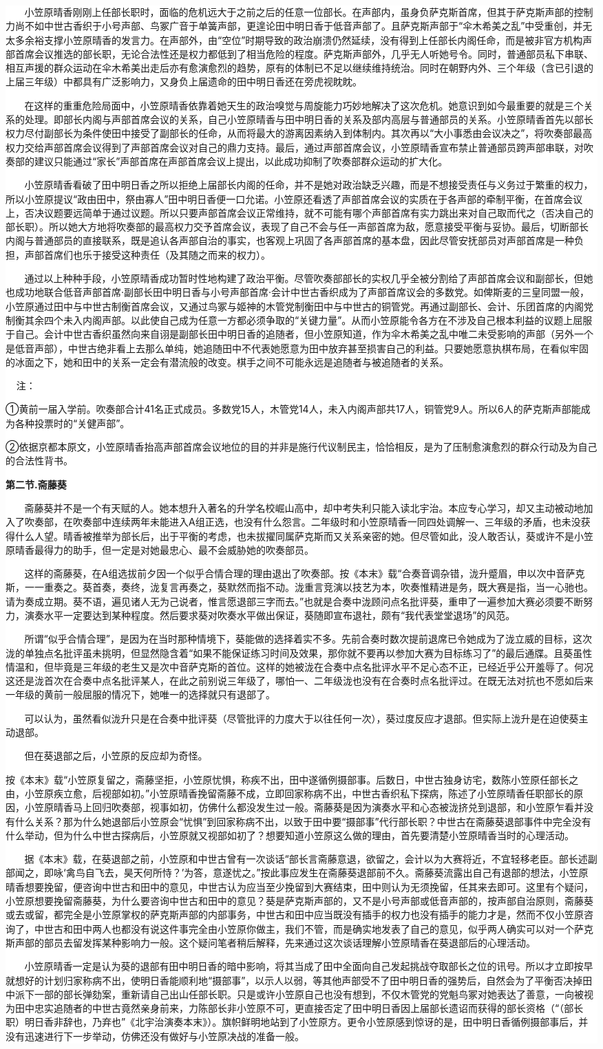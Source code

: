        小笠原晴香刚刚上任部长职时，面临的危机远大于之前之后的任意一位部长。在声部内，虽身负萨克斯首席，但其于萨克斯声部的控制力尚不如中世古香织于小号声部、鸟冢广音于单簧声部，更遑论田中明日香于低音声部了。且萨克斯声部于“伞木希美之乱”中受重创，并无太多余裕支撑小笠原晴香的发言力。在声部外，由“空位”时期导致的政治崩溃仍然延续，没有得到上任部长内阁任命，而是被非官方机构声部首席会议推选的部长职，无论合法性还是权力都低到了相当危险的程度。萨克斯声部外，几乎无人听她号令。同时，普通部员私下串联、相互声援的群众运动在伞木希美出走后亦有愈演愈烈的趋势，原有的体制已不足以继续维持统治。同时在朝野内外、三个年级（含已引退的上届三年级）中都具有广泛影响力，又身负上届遗命的田中明日香还在旁虎视眈眈。

       在这样的重重危险局面中，小笠原晴香依靠着她天生的政治嗅觉与周旋能力巧妙地解决了这次危机。她意识到如今最重要的就是三个关系的处理。即部长内阁与声部首席会议的关系，自己小笠原晴香与田中明日香的关系及部内高层与普通部员的关系。小笠原晴香首先以部长权力尽付副部长为条件使田中接受了副部长的任命，从而将最大的游离因素纳入到体制内。其次再以“大小事悉由会议决之”，将吹奏部最高权力交给声部首席会议得到了声部首席会议对自己的鼎力支持。最后，通过声部首席会议，小笠原晴香宣布禁止普通部员跨声部串联，对吹奏部的建议只能通过“家长”声部首席在声部首席会议上提出，以此成功抑制了吹奏部群众运动的扩大化。

       小笠原晴香看破了田中明日香之所以拒绝上届部长内阁的任命，并不是她对政治缺乏兴趣，而是不想接受责任与义务过于繁重的权力，所以小笠原提议“政由田中，祭由寡人”田中明日香便一口允诺。小笠原还看透了声部首席会议的实质在于各声部的牵制平衡，在首席会议上，否决议题要远简单于通过议题。所以只要声部首席会议正常维持，就不可能有哪个声部首席有实力跳出来对自己取而代之（否决自己的部长职）。所以她大方地将吹奏部的最高权力交予首席会议，表现了自己不会与任一声部首席为敌，愿意接受平衡与妥协。最后，切断部长内阁与普通部员的直接联系，既是追认各声部自治的事实，也客观上巩固了各声部首席的基本盘，因此尽管安抚部员对声部首席是一种负担，声部首席们也乐于接受这种责任（及其随之而来的权力）。

       通过以上种种手段，小笠原晴香成功暂时性地构建了政治平衡。尽管吹奏部部长的实权几乎全被分割给了声部首席会议和副部长，但她也成功地联合低音声部首席·副部长田中明日香与小号声部首席·会计中世古香织成为了声部首席议会的多数党。如俾斯麦的三皇同盟一般，小笠原通过田中与中世古制衡首席会议，又通过鸟冢与姬神的木管党制衡田中与中世古的铜管党。再通过副部长、会计、乐团首席的内阁党制衡其余四个未入内阁声部。以此使自己成为任意一方都必须争取的“关键力量”。从而小笠原能令各方在不涉及自己根本利益的议题上屈服于自己。会计中世古香织虽然向来自诩是副部长田中明日香的追随者，但小笠原知道，作为伞木希美之乱中唯二未受影响的声部（另外一个是低音声部），中世古绝非看上去那么单纯，她追随田中不代表她愿意为田中放弃甚至损害自己的利益。只要她愿意执棋布局，在看似牢固的冰面之下，她和田中的关系一定会有潜流般的改变。棋手之间不可能永远是追随者与被追随者的关系。

    注：  

①黄前一届入学前。吹奏部合计41名正式成员。多数党15人，木管党14人，未入内阁声部共17人，铜管党9人。所以6人的萨克斯声部能成为各种投票时的“关健声部”。

②依据京都本原文，小笠原晴香抬高声部首席会议地位的目的并非是施行代议制民主，恰恰相反，是为了压制愈演愈烈的群众行动及为自己的合法性背书。

<strong>第二节.斋藤葵</strong>


       斋藤葵并不是一个有天赋的人。她本想升入著名的升学名校崛山高中，却中考失利只能入读北宇治。本应专心学习，却又主动被动地加入了吹奏部，在吹奏部中连续两年未能进入A组正选，也没有什么怨言。二年级时和小笠原晴香一同四处调解一、三年级的矛盾，也未没获得什么人望。晴香被推举为部长后，出于平衡的考虑，也未拔擢同属萨克斯而又关系亲密的她。但尽管如此，没人敢否认，葵或许不是小笠原晴香最得力的助手，但一定是对她最忠心、最不会威胁她的吹奏部员。

       这样的斋藤葵，在A组选拔前夕因一个似乎合情合理的理由退出了吹奏部。按《本末》载“合奏音调杂错，泷升蹙眉，申以次中音萨克斯，一一重奏之。葵首奏，奏终，泷复言再奏之，葵默然而指不动。泷重言竞演以技艺为本，吹奏惟精进是务，既大赛是指，当一心驰也。请为奏成立期。葵不语，遍见诸人无为己说者，惟言愿退部三字而去。”也就是合奏中泷顾问点名批评葵，重申了一遍参加大赛必须要不断努力，演奏水平一定要达到某种程度。然后要求葵对吹奏水平做出保证，葵随即宣布退社，颇有“我代表堂堂退场”的风范。

       所谓“似乎合情合理”，是因为在当时那种情境下，葵能做的选择着实不多。先前合奏时数次提前退席已令她成为了泷立威的目标，这次泷的单独点名批评虽未挑明，但显然隐含着“如果不能保证练习时间及效果，那你就不要再以参加大赛为目标练习了”的最后通牒。且葵虽性情温和，但毕竟是三年级的老生又是次中音萨克斯的首位。这样的她被泷在合奏中点名批评水平不足心态不正，已经近乎公开羞辱了。何况这还是泷首次在合奏中点名批评某人，在此之前别说三年级了，哪怕一、二年级泷也没有在合奏时点名批评过。在既无法对抗也不愿如后来一年级的黄前一般屈服的情况下，她唯一的选择就只有退部了。

       可以认为，虽然看似泷升只是在合奏中批评葵（尽管批评的力度大于以往任何一次），葵过度反应才退部。但实际上泷升是在迫使葵主动退部。

       但在葵退部之后，小笠原的反应却为奇怪。

按《本末》载“小笠原复留之，斋藤坚拒，小笠原忧惧，称疾不出，田中遂循例摄部事。后数日，中世古独身访宅，数陈小笠原任部长之由，小笠原疾立愈，后视部如初。”小笠原晴香挽留斋藤不成，立即回家称病不出，中世古香织私下探病，陈述了小笠原晴香任职部长的原因，小笠原晴香马上回归吹奏部，视事如初，仿佛什么都没发生过一般。斋藤葵是因为演奏水平和心态被泷挤兑到退部，和小笠原乍看并没有什么关系？那为什么她退部后小笠原会“忧惧”到回家称病不出，以致于田中要“摄部事”代行部长职？中世古在斋藤葵退部事件中完全没有什么举动，但为什么中世古探病后，小笠原就又视部如初了？想要知道小笠原这么做的理由，首先要清楚小笠原晴香当时的心理活动。

       据《本末》载，在葵退部之前，小笠原和中世古曾有一次谈话“部长言斋藤意退，欲留之，会计以为大赛将近，不宜轻移老臣。部长述副部闻之，即咏‘禽鸟自飞去，昊天何所恃？’为答，意遂忧之。”按此事应发生在斋藤葵退部前不久。斋藤葵流露出自己有退部的想法，小笠原晴香想要挽留，便咨询中世古和田中的意见，中世古认为应当至少挽留到大赛结束，田中则认为无须挽留，任其来去即可。这里有个疑问，小笠原想要挽留斋藤葵，为什么要咨询中世古和田中的意见？葵是萨克斯声部的，又不是小号声部或低音声部的，按声部自治原则，斋藤葵或去或留，都完全是小笠原掌权的萨克斯声部的内部事务，中世古和田中应当既没有插手的权力也没有插手的能力才是，然而不仅小笠原咨询了，中世古和田中两人也都没有说这件事完全由小笠原你做主，我们不管，而是确实地发表了自己的意见，似乎两人确实可以对一个萨克斯声部的部员去留发挥某种影响力一般。这个疑问笔者稍后解释，先来通过这次谈话理解小笠原晴香在葵退部后的心理活动。

       小笠原晴香一定是认为葵的退部有田中明日香的暗中影响，将其当成了田中全面向自己发起挑战夺取部长之位的讯号。所以才立即按早就想好的计划归家称病不出，使明日香能顺利地“摄部事”，以示人以弱，等其他声部受不了田中明日香的强势后，自然会为了平衡否决掉田中派下一部的部长弹劾案，重新请自己出山任部长职。只是或许小笠原自己也没有想到，不仅木管党的党魁鸟冢对她表达了善意，一向被视为田中忠实追随者的中世古竟然亲身前来，力陈部长非小笠原不可，更直接否定了田中明日香因上届部长遗诏而获得的部长资格（“（部长职）明日香非辞也，乃弃也”《北宇治演奏本末》）。旗帜鲜明地站到了小笠原方。更令小笠原感到惊讶的是，田中明日香循例摄部事后，并没有迅速进行下一步举动，仿佛还没有做好与小笠原决战的准备一般。
